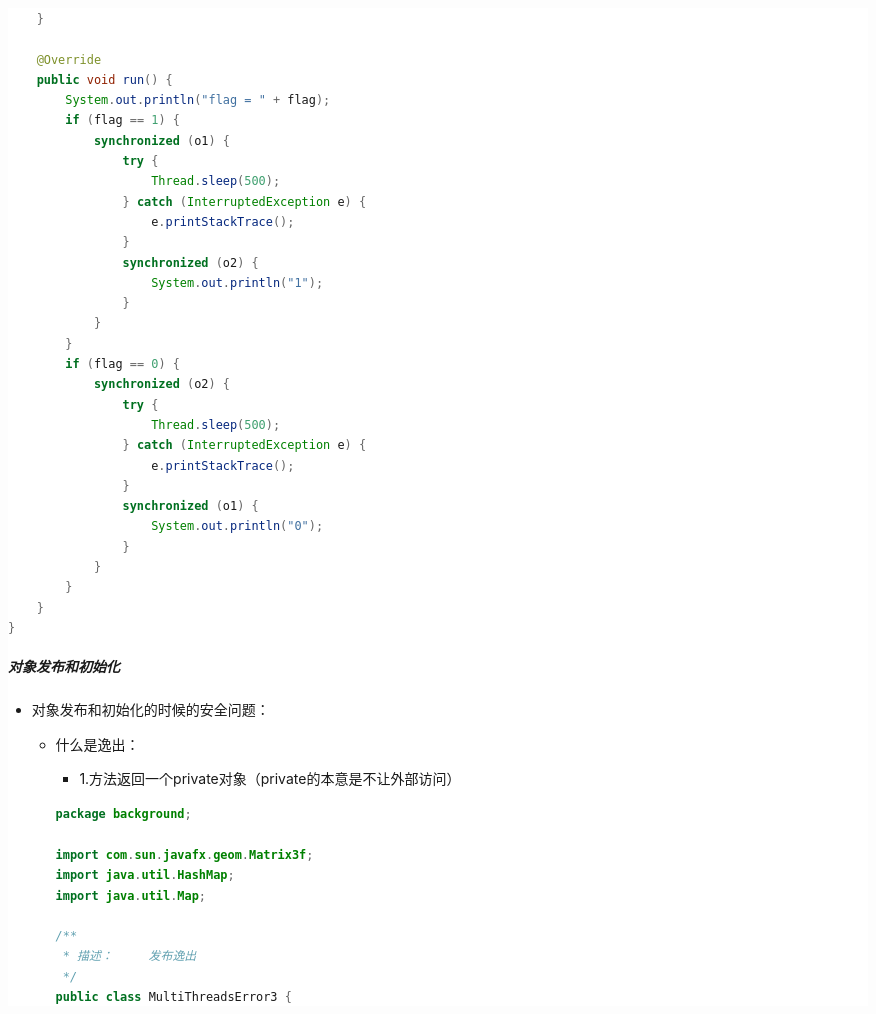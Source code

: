 ```java
    }

    @Override
    public void run() {
        System.out.println("flag = " + flag);
        if (flag == 1) {
            synchronized (o1) {
                try {
                    Thread.sleep(500);
                } catch (InterruptedException e) {
                    e.printStackTrace();
                }
                synchronized (o2) {
                    System.out.println("1");
                }
            }
        }
        if (flag == 0) {
            synchronized (o2) {
                try {
                    Thread.sleep(500);
                } catch (InterruptedException e) {
                    e.printStackTrace();
                }
                synchronized (o1) {
                    System.out.println("0");
                }
            }
        }
    }
}

```



##### 对象发布和初始化

- 对象发布和初始化的时候的安全问题：

  - 什么是逸出：

    - 1.方法返回一个private对象（private的本意是不让外部访问）

    ```java
    package background;

    import com.sun.javafx.geom.Matrix3f;
    import java.util.HashMap;
    import java.util.Map;

    /**
     * 描述：     发布逸出
     */
    public class MultiThreadsError3 {
